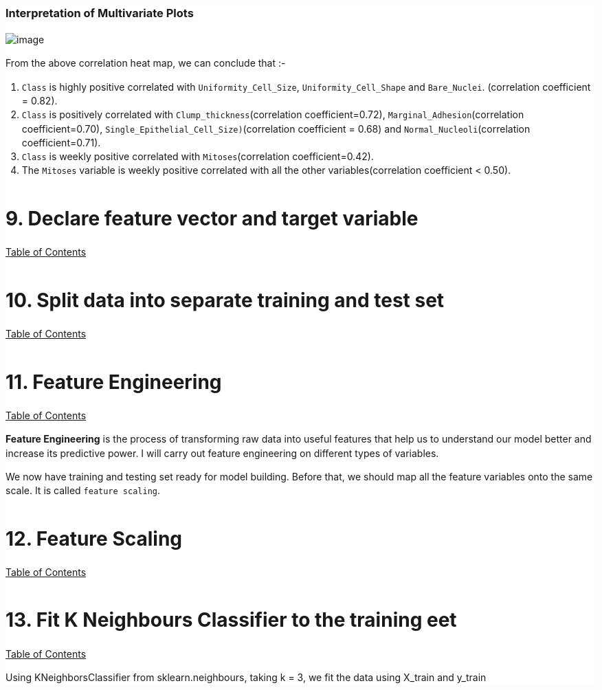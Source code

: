 ### Interpretation of Multivariate Plots
![image](https://user-images.githubusercontent.com/35486320/190885715-a9cb1947-0930-4aa0-add4-ac49936e157c.png)

From the above correlation heat map, we can conclude that :-

1. `Class` is highly positive correlated with `Uniformity_Cell_Size`, `Uniformity_Cell_Shape` and `Bare_Nuclei`. (correlation coefficient = 0.82).
2. `Class` is positively correlated with `Clump_thickness`(correlation coefficient=0.72), `Marginal_Adhesion`(correlation coefficient=0.70), `Single_Epithelial_Cell_Size)`(correlation coefficient = 0.68) and `Normal_Nucleoli`(correlation coefficient=0.71).
3. `Class` is weekly positive correlated with `Mitoses`(correlation coefficient=0.42).
4. The `Mitoses` variable is weekly positive correlated with all the other variables(correlation coefficient < 0.50).


# **9. Declare feature vector and target variable** <a class="anchor" id="9"></a>

[Table of Contents](#0.1)

# **10. Split data into separate training and test set** <a class="anchor" id="10"></a>

[Table of Contents](#0.1)

# **11. Feature Engineering** <a class="anchor" id="11"></a>

[Table of Contents](#0.1)

**Feature Engineering** is the process of transforming raw data into useful features that help us to understand our model better and increase its predictive power. I will carry out feature engineering on different types of variables.

We now have training and testing set ready for model building. Before that, we should map all the feature variables onto the same scale. It is called `feature scaling`.

# **12. Feature Scaling** <a class="anchor" id="12"></a>

[Table of Contents](#0.1)

# **13. Fit K Neighbours Classifier to the training eet** <a class="anchor" id="13"></a>

[Table of Contents](#0.1)

Using KNeighborsClassifier from sklearn.neighbours, taking k = 3, we fit the data using X_train and y_train
